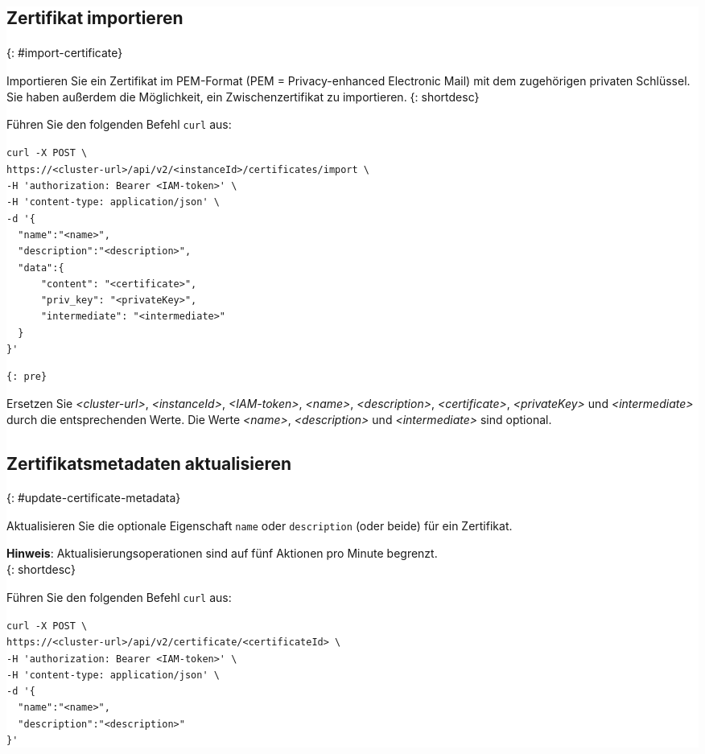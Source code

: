 ## Zertifikat importieren
{: #import-certificate}  

Importieren Sie ein Zertifikat im PEM-Format (PEM = Privacy-enhanced Electronic Mail) mit dem zugehörigen privaten Schlüssel. Sie haben außerdem die Möglichkeit, ein Zwischenzertifikat zu importieren.
{: shortdesc}


Führen Sie den folgenden Befehl `curl` aus:

  ```
  curl -X POST \
  https://<cluster-url>/api/v2/<instanceId>/certificates/import \
  -H 'authorization: Bearer <IAM-token>' \
  -H 'content-type: application/json' \
  -d '{
	"name":"<name>",
	"description":"<description>",
	"data":{
		"content": "<certificate>",
		"priv_key": "<privateKey>",
		"intermediate": "<intermediate>"
	}
  }'
  ```
    {: pre}

Ersetzen Sie _&lt;cluster-url&gt;_, _&lt;instanceId&gt;_, _&lt;IAM-token&gt;_, _&lt;name&gt;_, _&lt;description&gt;_, _&lt;certificate&gt;_, _&lt;privateKey&gt;_ und _&lt;intermediate&gt;_ durch die entsprechenden Werte. Die Werte _&lt;name&gt;_, _&lt;description&gt;_ und _&lt;intermediate&gt;_ sind optional.

## Zertifikatsmetadaten aktualisieren
{: #update-certificate-metadata}  

Aktualisieren Sie die optionale Eigenschaft `name` oder `description` (oder beide) für ein Zertifikat.

**Hinweis**: Aktualisierungsoperationen sind auf fünf Aktionen pro Minute begrenzt.  
{: shortdesc}

Führen Sie den folgenden Befehl `curl` aus:

  ```
  curl -X POST \
  https://<cluster-url>/api/v2/certificate/<certificateId> \
  -H 'authorization: Bearer <IAM-token>' \
  -H 'content-type: application/json' \
  -d '{
	"name":"<name>",
	"description":"<description>"
  }'
  ```
